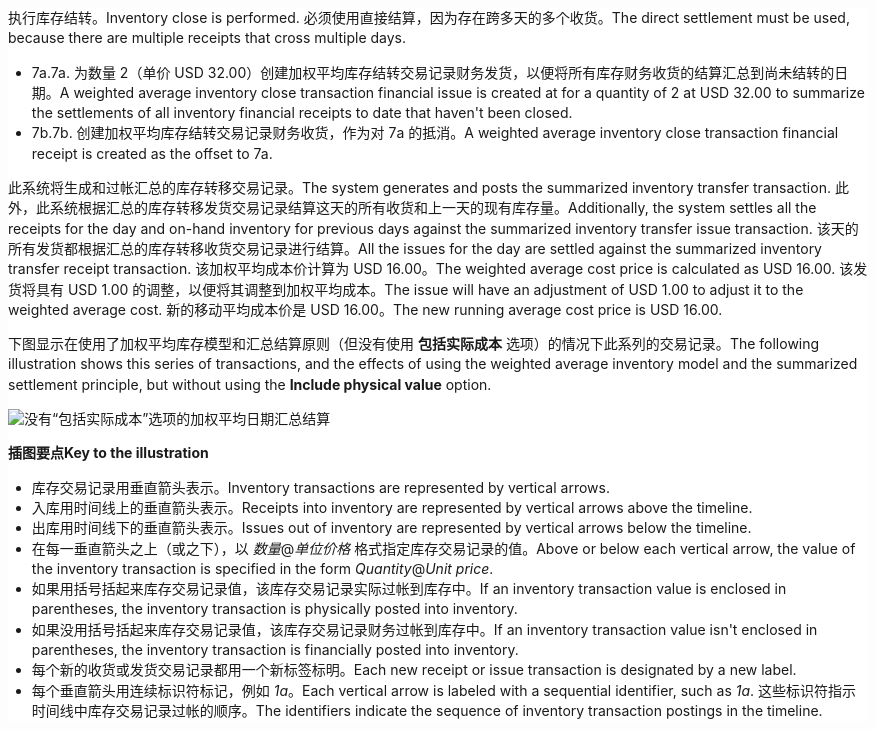 <span data-ttu-id="902a5-201">执行库存结转。</span><span class="sxs-lookup"><span data-stu-id="902a5-201">Inventory close is performed.</span></span> <span data-ttu-id="902a5-202">必须使用直接结算，因为存在跨多天的多个收货。</span><span class="sxs-lookup"><span data-stu-id="902a5-202">The direct settlement must be used, because there are multiple receipts that cross multiple days.</span></span>

-   <span data-ttu-id="902a5-203">7a.</span><span class="sxs-lookup"><span data-stu-id="902a5-203">7a.</span></span> <span data-ttu-id="902a5-204">为数量 2（单价 USD 32.00）创建加权平均库存结转交易记录财务发货，以便将所有库存财务收货的结算汇总到尚未结转的日期。</span><span class="sxs-lookup"><span data-stu-id="902a5-204">A weighted average inventory close transaction financial issue is created at for a quantity of 2 at USD 32.00 to summarize the settlements of all inventory financial receipts to date that haven't been closed.</span></span>
-   <span data-ttu-id="902a5-205">7b.</span><span class="sxs-lookup"><span data-stu-id="902a5-205">7b.</span></span> <span data-ttu-id="902a5-206">创建加权平均库存结转交易记录财务收货，作为对 7a 的抵消。</span><span class="sxs-lookup"><span data-stu-id="902a5-206">A weighted average inventory close transaction financial receipt is created as the offset to 7a.</span></span>

<span data-ttu-id="902a5-207">此系统将生成和过帐汇总的库存转移交易记录。</span><span class="sxs-lookup"><span data-stu-id="902a5-207">The system generates and posts the summarized inventory transfer transaction.</span></span> <span data-ttu-id="902a5-208">此外，此系统根据汇总的库存转移发货交易记录结算这天的所有收货和上一天的现有库存量。</span><span class="sxs-lookup"><span data-stu-id="902a5-208">Additionally, the system settles all the receipts for the day and on-hand inventory for previous days against the summarized inventory transfer issue transaction.</span></span> <span data-ttu-id="902a5-209">该天的所有发货都根据汇总的库存转移收货交易记录进行结算。</span><span class="sxs-lookup"><span data-stu-id="902a5-209">All the issues for the day are settled against the summarized inventory transfer receipt transaction.</span></span> <span data-ttu-id="902a5-210">该加权平均成本价计算为 USD 16.00。</span><span class="sxs-lookup"><span data-stu-id="902a5-210">The weighted average cost price is calculated as USD 16.00.</span></span> <span data-ttu-id="902a5-211">该发货将具有 USD 1.00 的调整，以便将其调整到加权平均成本。</span><span class="sxs-lookup"><span data-stu-id="902a5-211">The issue will have an adjustment of USD 1.00 to adjust it to the weighted average cost.</span></span> <span data-ttu-id="902a5-212">新的移动平均成本价是 USD 16.00。</span><span class="sxs-lookup"><span data-stu-id="902a5-212">The new running average cost price is USD 16.00.</span></span> 

<span data-ttu-id="902a5-213">下图显示在使用了加权平均库存模型和汇总结算原则（但没有使用 **包括实际成本** 选项）的情况下此系列的交易记录。</span><span class="sxs-lookup"><span data-stu-id="902a5-213">The following illustration shows this series of transactions, and the effects of using the weighted average inventory model and the summarized settlement principle, but without using the **Include physical value** option.</span></span> 

![没有“包括实际成本”选项的加权平均日期汇总结算](./media/weightedaveragedatesummarizedsettlementwithoutincludephysicalvalue.gif) 

<span data-ttu-id="902a5-215">**插图要点**</span><span class="sxs-lookup"><span data-stu-id="902a5-215">**Key to the illustration**</span></span>

-   <span data-ttu-id="902a5-216">库存交易记录用垂直箭头表示。</span><span class="sxs-lookup"><span data-stu-id="902a5-216">Inventory transactions are represented by vertical arrows.</span></span>
-   <span data-ttu-id="902a5-217">入库用时间线上的垂直箭头表示。</span><span class="sxs-lookup"><span data-stu-id="902a5-217">Receipts into inventory are represented by vertical arrows above the timeline.</span></span>
-   <span data-ttu-id="902a5-218">出库用时间线下的垂直箭头表示。</span><span class="sxs-lookup"><span data-stu-id="902a5-218">Issues out of inventory are represented by vertical arrows below the timeline.</span></span>
-   <span data-ttu-id="902a5-219">在每一垂直箭头之上（或之下），以 *数量*@*单位价格* 格式指定库存交易记录的值。</span><span class="sxs-lookup"><span data-stu-id="902a5-219">Above or below each vertical arrow, the value of the inventory transaction is specified in the form *Quantity*@*Unit price*.</span></span>
-   <span data-ttu-id="902a5-220">如果用括号括起来库存交易记录值，该库存交易记录实际过帐到库存中。</span><span class="sxs-lookup"><span data-stu-id="902a5-220">If an inventory transaction value is enclosed in parentheses, the inventory transaction is physically posted into inventory.</span></span>
-   <span data-ttu-id="902a5-221">如果没用括号括起来库存交易记录值，该库存交易记录财务过帐到库存中。</span><span class="sxs-lookup"><span data-stu-id="902a5-221">If an inventory transaction value isn't enclosed in parentheses, the inventory transaction is financially posted into inventory.</span></span>
-   <span data-ttu-id="902a5-222">每个新的收货或发货交易记录都用一个新标签标明。</span><span class="sxs-lookup"><span data-stu-id="902a5-222">Each new receipt or issue transaction is designated by a new label.</span></span>
-   <span data-ttu-id="902a5-223">每个垂直箭头用连续标识符标记，例如 *1a*。</span><span class="sxs-lookup"><span data-stu-id="902a5-223">Each vertical arrow is labeled with a sequential identifier, such as *1a*.</span></span> <span data-ttu-id="902a5-224">这些标识符指示时间线中库存交易记录过帐的顺序。</span><span class="sxs-lookup"><span data-stu-id="902a5-224">The identifiers indicate the sequence of inventory transaction postings in the timeline.</span></span>